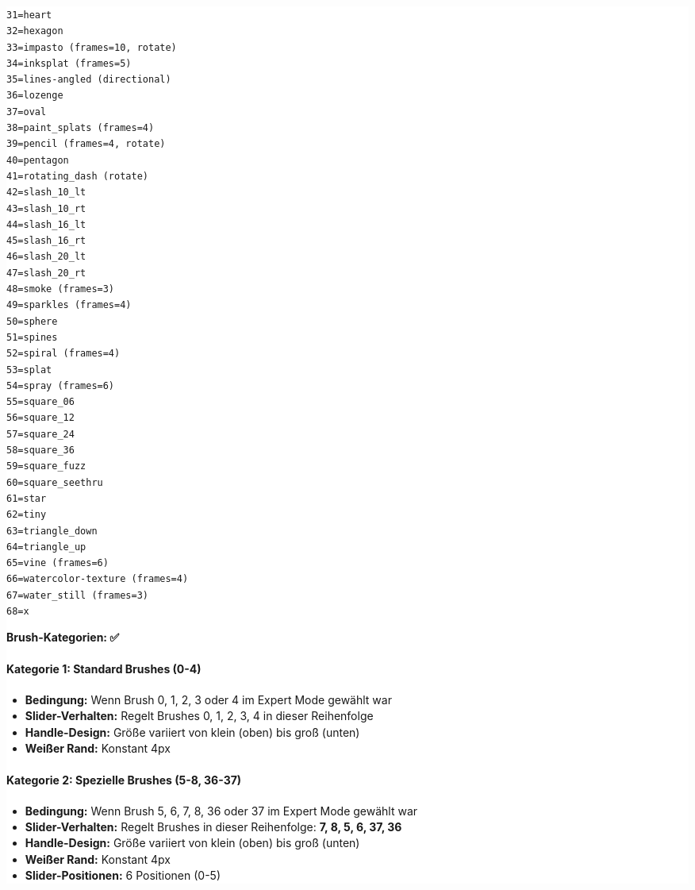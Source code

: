 ```
31=heart
32=hexagon
33=impasto (frames=10, rotate)
34=inksplat (frames=5)
35=lines-angled (directional)
36=lozenge
37=oval
38=paint_splats (frames=4)
39=pencil (frames=4, rotate)
40=pentagon
41=rotating_dash (rotate)
42=slash_10_lt
43=slash_10_rt
44=slash_16_lt
45=slash_16_rt
46=slash_20_lt
47=slash_20_rt
48=smoke (frames=3)
49=sparkles (frames=4)
50=sphere
51=spines
52=spiral (frames=4)
53=splat
54=spray (frames=6)
55=square_06
56=square_12
57=square_24
58=square_36
59=square_fuzz
60=square_seethru
61=star
62=tiny
63=triangle_down
64=triangle_up
65=vine (frames=6)
66=watercolor-texture (frames=4)
67=water_still (frames=3)
68=x
```

**Brush-Kategorien: ✅**

#### Kategorie 1: Standard Brushes (0-4)
- **Bedingung:** Wenn Brush 0, 1, 2, 3 oder 4 im Expert Mode gewählt war
- **Slider-Verhalten:** Regelt Brushes 0, 1, 2, 3, 4 in dieser Reihenfolge
- **Handle-Design:** Größe variiert von klein (oben) bis groß (unten)
- **Weißer Rand:** Konstant 4px

#### Kategorie 2: Spezielle Brushes (5-8, 36-37)
- **Bedingung:** Wenn Brush 5, 6, 7, 8, 36 oder 37 im Expert Mode gewählt war
- **Slider-Verhalten:** Regelt Brushes in dieser Reihenfolge: **7, 8, 5, 6, 37, 36**
- **Handle-Design:** Größe variiert von klein (oben) bis groß (unten)
- **Weißer Rand:** Konstant 4px
- **Slider-Positionen:** 6 Positionen (0-5)
